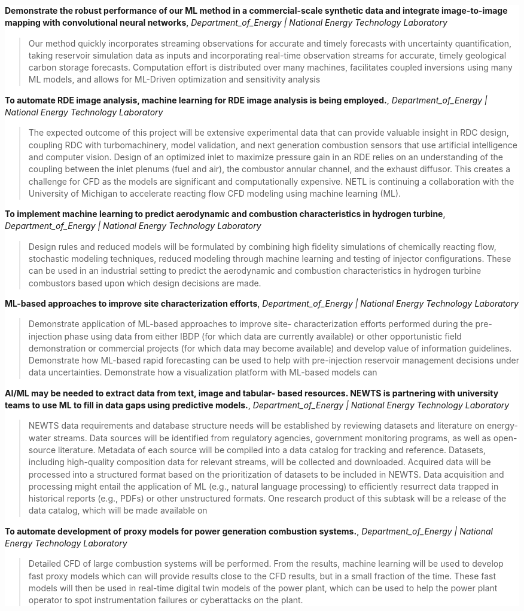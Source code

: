 **Demonstrate the robust performance of our ML method in a commercial-scale synthetic data and integrate image-to-image mapping with convolutional neural networks**, _Department_of_Energy | National Energy Technology Laboratory_
> Our method quickly incorporates streaming observations for accurate and timely forecasts with uncertainty quantification, taking reservoir simulation data as inputs and incorporating real-time observation streams for accurate, timely geological carbon storage forecasts. Computation effort is distributed over many machines, facilitates coupled inversions using many ML models, and allows for ML-Driven optimization and sensitivity analysis

**To automate RDE image analysis, machine learning for RDE image analysis is being employed.**, _Department_of_Energy | National Energy Technology Laboratory_
> The expected outcome of this project will be extensive experimental data that can provide valuable insight in RDC design, coupling RDC with turbomachinery, model validation, and next generation combustion sensors that use artificial intelligence and computer vision. Design of an optimized inlet to maximize pressure gain in an RDE relies on an understanding of the coupling between the inlet plenums (fuel and air), the combustor annular channel, and the exhaust diffusor. This creates a challenge for CFD as the models are significant and computationally expensive. NETL is continuing a collaboration with the University of Michigan to accelerate reacting flow CFD modeling using machine learning (ML).

**To implement machine learning to predict aerodynamic and combustion characteristics in hydrogen turbine**, _Department_of_Energy | National Energy Technology Laboratory_
> Design rules and reduced models will be formulated by combining high fidelity simulations of chemically reacting flow, stochastic modeling techniques, reduced modeling through machine learning and testing of injector configurations. These can be used in an industrial setting to predict the aerodynamic and combustion characteristics in hydrogen turbine combustors based upon which design decisions are made.

**ML-based approaches to improve site characterization efforts**, _Department_of_Energy | National Energy Technology Laboratory_
> Demonstrate application of ML-based approaches to improve site- characterization efforts performed during the pre-injection phase using data from either IBDP (for which data are currently available) or other opportunistic field demonstration or commercial projects (for which data may become available) and develop value of information guidelines. Demonstrate how ML-based rapid forecasting can be used to help with pre-injection reservoir management decisions under data uncertainties. Demonstrate how a visualization platform with ML-based models can

**AI/ML may be needed to extract data from text, image and tabular- based resources. NEWTS is partnering with university teams to use ML to fill in data gaps using predictive models.**, _Department_of_Energy | National Energy Technology Laboratory_
> NEWTS data requirements and database structure needs will be established by reviewing datasets and literature on energy-water streams. Data sources will be identified from regulatory agencies, government monitoring programs, as well as open-source literature. Metadata of each source will be compiled into a data catalog for tracking and reference. Datasets, including high-quality composition data for relevant streams, will be collected and downloaded. Acquired data will be processed into a structured format based on the prioritization of datasets to be included in NEWTS. Data acquisition and processing might entail the application of ML (e.g., natural language processing) to efficiently resurrect data trapped in historical reports (e.g., PDFs) or other unstructured formats. One research product of this subtask will be a release of the data catalog, which will be made available on

**To automate development of proxy models for power generation combustion systems.**, _Department_of_Energy | National Energy Technology Laboratory_
> Detailed CFD of large combustion systems will be performed. From the results, machine learning will be used to develop fast proxy models which can will provide results close to the CFD results, but in a small fraction of the time. These fast models will then be used in real-time digital twin models of the power plant, which can be used to help the power plant operator to spot instrumentation failures or cyberattacks on the plant.
